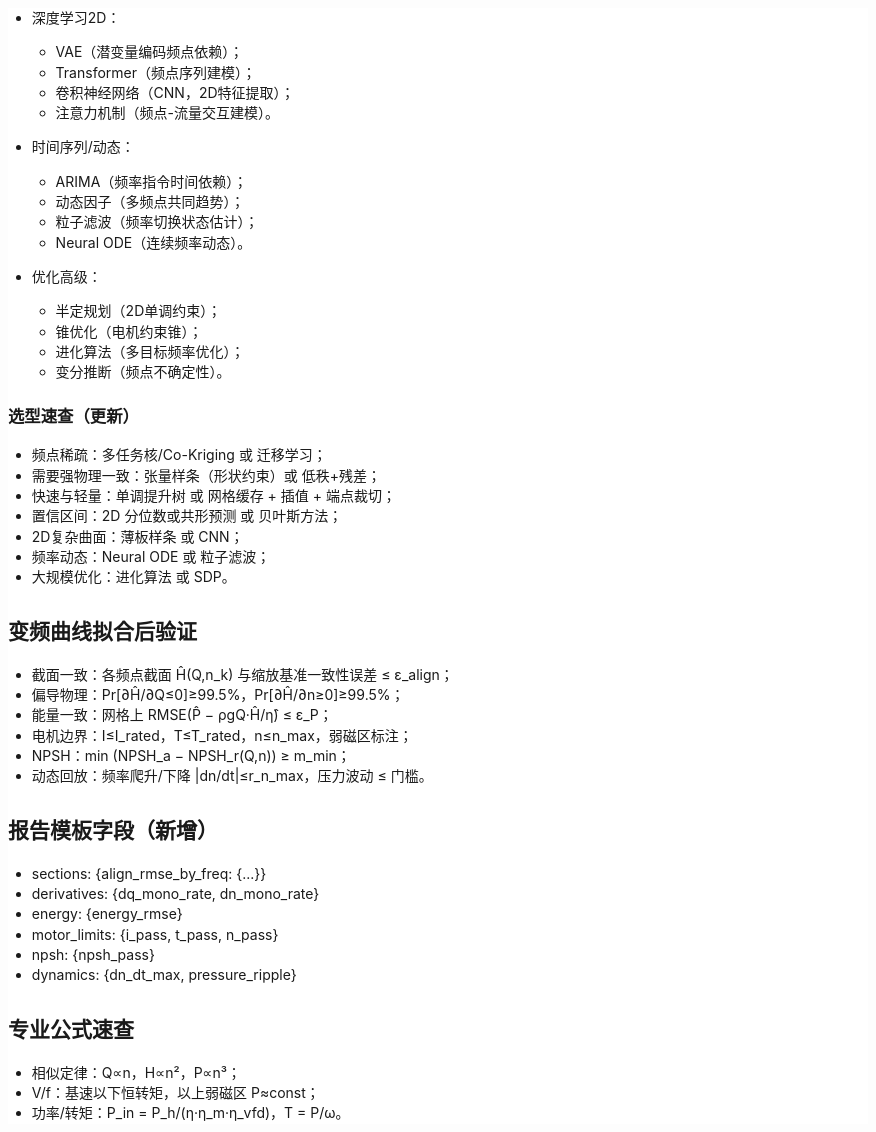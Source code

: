 - 深度学习2D：

  - VAE（潜变量编码频点依赖）；
  - Transformer（频点序列建模）；
  - 卷积神经网络（CNN，2D特征提取）；
  - 注意力机制（频点-流量交互建模）。

- 时间序列/动态：

  - ARIMA（频率指令时间依赖）；
  - 动态因子（多频点共同趋势）；
  - 粒子滤波（频率切换状态估计）；
  - Neural ODE（连续频率动态）。

- 优化高级：

  - 半定规划（2D单调约束）；
  - 锥优化（电机约束锥）；
  - 进化算法（多目标频率优化）；
  - 变分推断（频点不确定性）。

### 选型速查（更新）

- 频点稀疏：多任务核/Co-Kriging 或 迁移学习；
- 需要强物理一致：张量样条（形状约束）或 低秩+残差；
- 快速与轻量：单调提升树 或 网格缓存 + 插值 + 端点裁切；
- 置信区间：2D 分位数或共形预测 或 贝叶斯方法；
- 2D复杂曲面：薄板样条 或 CNN；
- 频率动态：Neural ODE 或 粒子滤波；
- 大规模优化：进化算法 或 SDP。

## 变频曲线拟合后验证

- 截面一致：各频点截面 Ĥ(Q,n_k) 与缩放基准一致性误差 ≤ ε_align；
- 偏导物理：Pr\[∂Ĥ/∂Q≤0\]≥99.5%，Pr\[∂Ĥ/∂n≥0\]≥99.5%；
- 能量一致：网格上 RMSE(P̂ − ρgQ·Ĥ/η̂) ≤ ε_P；
- 电机边界：I≤I_rated，T≤T_rated，n≤n_max，弱磁区标注；
- NPSH：min (NPSH_a − NPSH_r(Q,n)) ≥ m_min；
- 动态回放：频率爬升/下降 |dn/dt|≤r_n_max，压力波动 ≤ 门槛。

## 报告模板字段（新增）

- sections: {align_rmse_by_freq: {...}}
- derivatives: {dq_mono_rate, dn_mono_rate}
- energy: {energy_rmse}
- motor_limits: {i_pass, t_pass, n_pass}
- npsh: {npsh_pass}
- dynamics: {dn_dt_max, pressure_ripple}

## 专业公式速查

- 相似定律：Q∝n，H∝n²，P∝n³；
- V/f：基速以下恒转矩，以上弱磁区 P≈const；
- 功率/转矩：P_in = P_h/(η·η_m·η_vfd)，T = P/ω。
